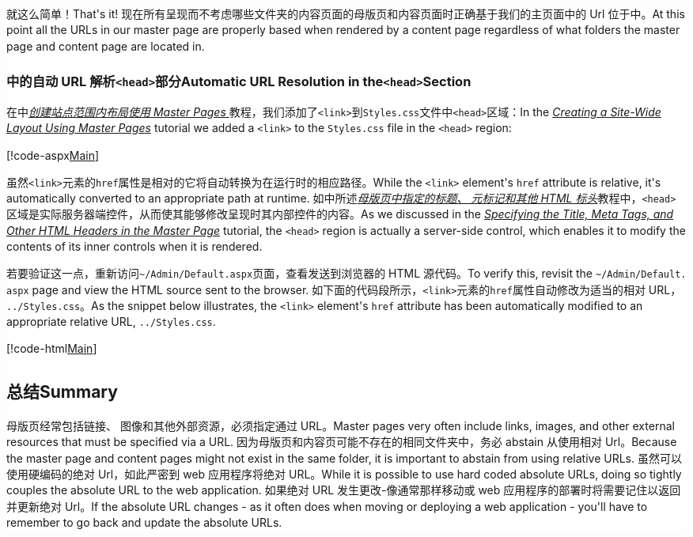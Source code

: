 <span data-ttu-id="a783b-197">就这么简单！</span><span class="sxs-lookup"><span data-stu-id="a783b-197">That's it!</span></span> <span data-ttu-id="a783b-198">现在所有呈现而不考虑哪些文件夹的内容页面的母版页和内容页面时正确基于我们的主页面中的 Url 位于中。</span><span class="sxs-lookup"><span data-stu-id="a783b-198">At this point all the URLs in our master page are properly based when rendered by a content page regardless of what folders the master page and content page are located in.</span></span>

### <a name="automatic-url-resolution-in-theheadsection"></a><span data-ttu-id="a783b-199">中的自动 URL 解析`<head>`部分</span><span class="sxs-lookup"><span data-stu-id="a783b-199">Automatic URL Resolution in the`<head>`Section</span></span>

<span data-ttu-id="a783b-200">在中[*创建站点范围内布局使用 Master Pages* ](creating-a-site-wide-layout-using-master-pages-vb.md)教程，我们添加了`<link>`到`Styles.css`文件中`<head>`区域：</span><span class="sxs-lookup"><span data-stu-id="a783b-200">In the [*Creating a Site-Wide Layout Using Master Pages*](creating-a-site-wide-layout-using-master-pages-vb.md) tutorial we added a `<link>` to the `Styles.css` file in the `<head>` region:</span></span>


[!code-aspx[Main](urls-in-master-pages-vb/samples/sample9.aspx)]

<span data-ttu-id="a783b-201">虽然`<link>`元素的`href`属性是相对的它将自动转换为在运行时的相应路径。</span><span class="sxs-lookup"><span data-stu-id="a783b-201">While the `<link>` element's `href` attribute is relative, it's automatically converted to an appropriate path at runtime.</span></span> <span data-ttu-id="a783b-202">如中所述[*母版页中指定的标题、 元标记和其他 HTML 标头*](specifying-the-title-meta-tags-and-other-html-headers-in-the-master-page-vb.md)教程中，`<head>`区域是实际服务器端控件，从而使其能够修改呈现时其内部控件的内容。</span><span class="sxs-lookup"><span data-stu-id="a783b-202">As we discussed in the [*Specifying the Title, Meta Tags, and Other HTML Headers in the Master Page*](specifying-the-title-meta-tags-and-other-html-headers-in-the-master-page-vb.md) tutorial, the `<head>` region is actually a server-side control, which enables it to modify the contents of its inner controls when it is rendered.</span></span>

<span data-ttu-id="a783b-203">若要验证这一点，重新访问`~/Admin/Default.aspx`页面，查看发送到浏览器的 HTML 源代码。</span><span class="sxs-lookup"><span data-stu-id="a783b-203">To verify this, revisit the `~/Admin/Default.aspx` page and view the HTML source sent to the browser.</span></span> <span data-ttu-id="a783b-204">如下面的代码段所示，`<link>`元素的`href`属性自动修改为适当的相对 URL， `../Styles.css`。</span><span class="sxs-lookup"><span data-stu-id="a783b-204">As the snippet below illustrates, the `<link>` element's `href` attribute has been automatically modified to an appropriate relative URL, `../Styles.css`.</span></span>


[!code-html[Main](urls-in-master-pages-vb/samples/sample10.html)]

## <a name="summary"></a><span data-ttu-id="a783b-205">总结</span><span class="sxs-lookup"><span data-stu-id="a783b-205">Summary</span></span>

<span data-ttu-id="a783b-206">母版页经常包括链接、 图像和其他外部资源，必须指定通过 URL。</span><span class="sxs-lookup"><span data-stu-id="a783b-206">Master pages very often include links, images, and other external resources that must be specified via a URL.</span></span> <span data-ttu-id="a783b-207">因为母版页和内容页可能不存在的相同文件夹中，务必 abstain 从使用相对 Url。</span><span class="sxs-lookup"><span data-stu-id="a783b-207">Because the master page and content pages might not exist in the same folder, it is important to abstain from using relative URLs.</span></span> <span data-ttu-id="a783b-208">虽然可以使用硬编码的绝对 Url，如此严密到 web 应用程序将绝对 URL。</span><span class="sxs-lookup"><span data-stu-id="a783b-208">While it is possible to use hard coded absolute URLs, doing so tightly couples the absolute URL to the web application.</span></span> <span data-ttu-id="a783b-209">如果绝对 URL 发生更改-像通常那样移动或 web 应用程序的部署时将需要记住以返回并更新绝对 Url。</span><span class="sxs-lookup"><span data-stu-id="a783b-209">If the absolute URL changes - as it often does when moving or deploying a web application - you'll have to remember to go back and update the absolute URLs.</span></span>
